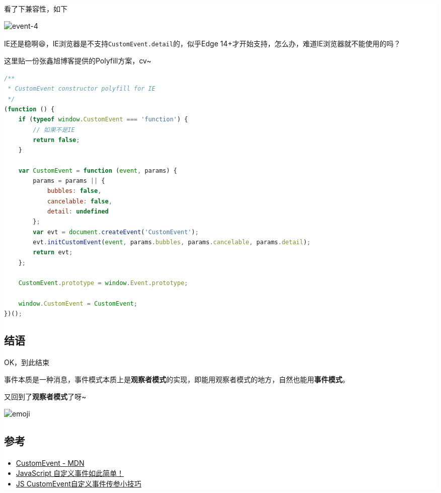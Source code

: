 看了下兼容性，如下

![event-4](https://cdn.jsdelivr.net/gh/JS-banana/images/vuepress/event-4.png)

IE还是稳啊😆，IE浏览器是不支持`CustomEvent.detail`的，似乎Edge 14+才开始支持，怎么办，难道IE浏览器就不能使用的吗？

这里贴一份张鑫旭博客提供的Polyfill方案，cv~

```js
/**
 * CustomEvent constructor polyfill for IE
 */
(function () {
    if (typeof window.CustomEvent === 'function') {
        // 如果不是IE
        return false;
    }

    var CustomEvent = function (event, params) {
        params = params || {
            bubbles: false,
            cancelable: false,
            detail: undefined
        };
        var evt = document.createEvent('CustomEvent');
        evt.initCustomEvent(event, params.bubbles, params.cancelable, params.detail);
        return evt;
    };

    CustomEvent.prototype = window.Event.prototype;

    window.CustomEvent = CustomEvent;
})();
```

## 结语

OK，到此结束

事件本质是一种消息，事件模式本质上是**观察者模式**的实现，即能用观察者模式的地方，自然也能用**事件模式**。

又回到了**观察者模式**了呀~

![emoji](https://cdn.jsdelivr.net/gh/JS-banana/images/emoji/1.jpg)

## 参考

- [CustomEvent - MDN](https://developer.mozilla.org/zh-CN/docs/Web/API/CustomEvent)
- [JavaScript 自定义事件如此简单！](https://juejin.cn/post/6844904069820055560)
- [JS CustomEvent自定义事件传参小技巧](https://www.zhangxinxu.com/wordpress/2020/08/js-customevent-pass-param/)
